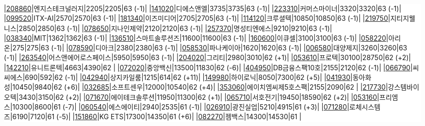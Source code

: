 |[208860](https://finance.daum.net/quotes/A208860)|엔지스테크널러지|2205|2205|63 (-1)|
|[141020](https://finance.daum.net/quotes/A141020)|디에스앤엘|3735|3735|63 (-1)|
|[223310](https://finance.daum.net/quotes/A223310)|커머스마이너|3320|3320|63 (-1)|
|[099520](https://finance.daum.net/quotes/A099520)|ITX-AI|2570|2570|63 (-1)|
|[181340](https://finance.daum.net/quotes/A181340)|이즈미디어|2705|2705|63 (-1)|
|[114120](https://finance.daum.net/quotes/A114120)|크루셜텍|10850|10850|63 (-1)|
|[219750](https://finance.daum.net/quotes/A219750)|지티지웰니스|2850|2850|63 (-1)|
|[078650](https://finance.daum.net/quotes/A078650)|지나인제약|2120|2120|63 (-1)|
|[257370](https://finance.daum.net/quotes/A257370)|명성티엔에스|9210|9210|63 (-1)|
|[038340](https://finance.daum.net/quotes/A038340)|MIT|1362|1362|63 (-1)|
|[136510](https://finance.daum.net/quotes/A136510)|스마트솔루션즈|11600|11600|63 (-1)|
|[160600](https://finance.daum.net/quotes/A160600)|이큐셀|3100|3100|63 (-1)|
|[058220](https://finance.daum.net/quotes/A058220)|아리온|275|275|63 (-1)|
|[078590](https://finance.daum.net/quotes/A078590)|디아크|2380|2380|63 (-1)|
|[058530](https://finance.daum.net/quotes/A058530)|파나케이아|1620|1620|63 (-1)|
|[006580](https://finance.daum.net/quotes/A006580)|대양제지|3260|3260|63 (-1)|
|[263540](https://finance.daum.net/quotes/A263540)|어스앤에어로스페이스|5950|5950|63 (-1)|
|[204020](https://finance.daum.net/quotes/A204020)|그리티|2980|3010|62 (+1)|
|[053610](https://finance.daum.net/quotes/A053610)|프로텍|30100|28750|62 (+2)|
|[142210](https://finance.daum.net/quotes/A142210)|유니트론텍|4663|4390|62 |
|[072020](https://finance.daum.net/quotes/A072020)|중앙백신|13500|11830|62 (-6)|
|[404950](https://finance.daum.net/quotes/A404950)|DB금융스팩10호|2155|2120|62 (-1)|
|[066790](https://finance.daum.net/quotes/A066790)|씨씨에스|690|592|62 (-1)|
|[042940](https://finance.daum.net/quotes/A042940)|상지카일룸|1215|614|62 (+11)|
|[149980](https://finance.daum.net/quotes/A149980)|하이로닉|8050|7300|62 (+5)|
|[041930](https://finance.daum.net/quotes/A041930)|동아화성|10450|9840|62 (+6)|
|[032685](https://finance.daum.net/quotes/A032685)|소프트센우|12000|10540|62 (+4)|
|[353060](https://finance.daum.net/quotes/A353060)|에이치엠씨제5호스팩|2155|2090|62 |
|[217730](https://finance.daum.net/quotes/A217730)|강스템바이오텍|3430|3150|62 (+2)|
|[071670](https://finance.daum.net/quotes/A071670)|에이테크솔루션|11950|11300|62 (+1)|
|[065710](https://finance.daum.net/quotes/A065710)|서호전기|19450|18590|62 (+2)|
|[053160](https://finance.daum.net/quotes/A053160)|프리엠스|10300|8600|61 (-7)|
|[060540](https://finance.daum.net/quotes/A060540)|에스에이티|2940|2535|61 (-1)|
|[026910](https://finance.daum.net/quotes/A026910)|광진실업|5210|4915|61 (+3)|
|[071280](https://finance.daum.net/quotes/A071280)|로체시스템즈|6190|7120|61 (-5)|
|[151860](https://finance.daum.net/quotes/A151860)|KG ETS|17300|14350|61 (+6)|
|[082270](https://finance.daum.net/quotes/A082270)|젬백스|14300|14530|61 |